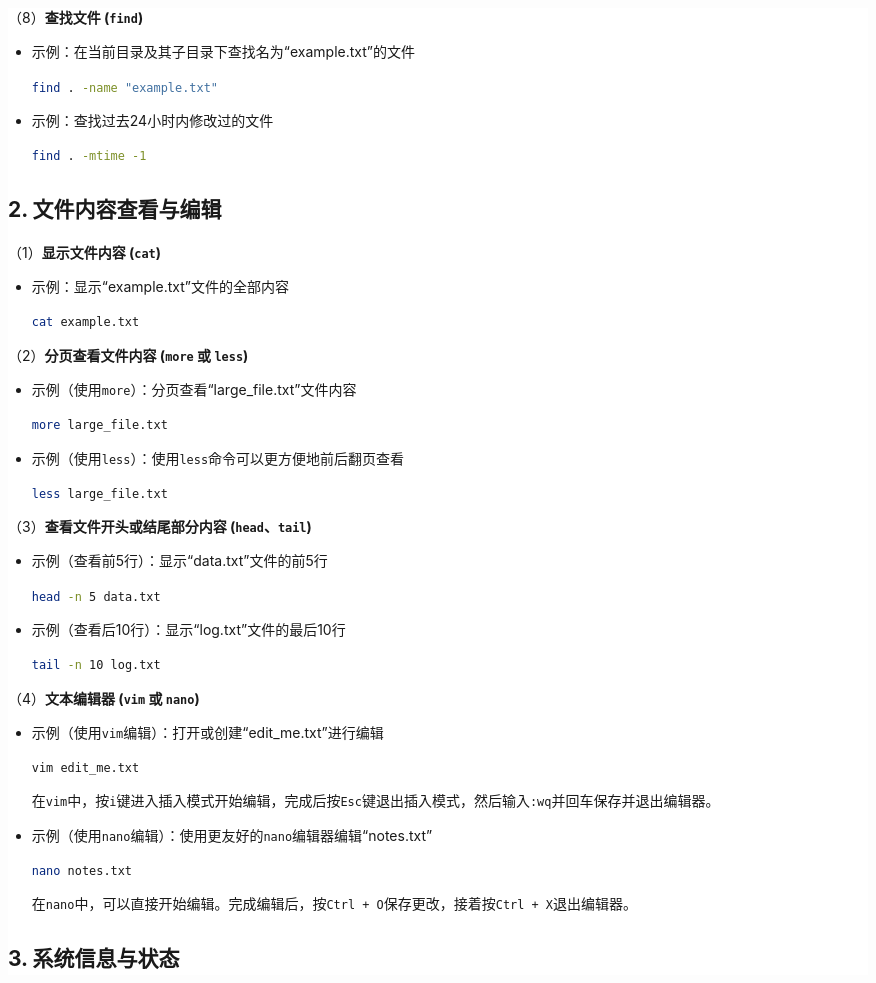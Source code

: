 （8）**查找文件 (`find`)**  
   - 示例：在当前目录及其子目录下查找名为“example.txt”的文件
     ```bash
     find . -name "example.txt"
     ```
   - 示例：查找过去24小时内修改过的文件
     ```bash
     find . -mtime -1
     ```


## 2. **文件内容查看与编辑**

（1）**显示文件内容 (`cat`)**  
   - 示例：显示“example.txt”文件的全部内容
     ```bash
     cat example.txt
     ```

（2）**分页查看文件内容 (`more` 或 `less`)**  
   - 示例（使用`more`）：分页查看“large_file.txt”文件内容
     ```bash
     more large_file.txt
     ```
   - 示例（使用`less`）：使用`less`命令可以更方便地前后翻页查看
     ```bash
     less large_file.txt
     ```

（3）**查看文件开头或结尾部分内容 (`head`、`tail`)**  
   - 示例（查看前5行）：显示“data.txt”文件的前5行
     ```bash
     head -n 5 data.txt
     ```
   - 示例（查看后10行）：显示“log.txt”文件的最后10行
     ```bash
     tail -n 10 log.txt
     ```

（4）**文本编辑器 (`vim` 或 `nano`)**  
   - 示例（使用`vim`编辑）：打开或创建“edit_me.txt”进行编辑
     ```bash
     vim edit_me.txt
     ```
     在`vim`中，按`i`键进入插入模式开始编辑，完成后按`Esc`键退出插入模式，然后输入`:wq`并回车保存并退出编辑器。
   
   - 示例（使用`nano`编辑）：使用更友好的`nano`编辑器编辑“notes.txt”
     ```bash
     nano notes.txt
     ```
     在`nano`中，可以直接开始编辑。完成编辑后，按`Ctrl + O`保存更改，接着按`Ctrl + X`退出编辑器。


## 3. **系统信息与状态**
